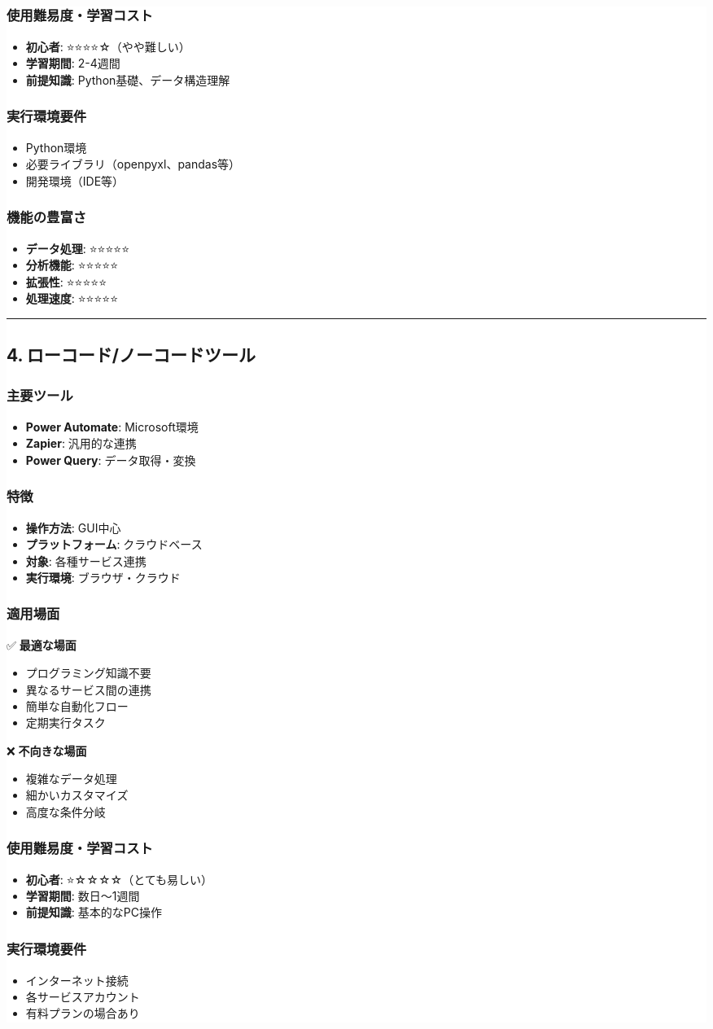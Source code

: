 ### 使用難易度・学習コスト
- **初心者**: ⭐⭐⭐⭐☆（やや難しい）
- **学習期間**: 2-4週間
- **前提知識**: Python基礎、データ構造理解

### 実行環境要件
- Python環境
- 必要ライブラリ（openpyxl、pandas等）
- 開発環境（IDE等）

### 機能の豊富さ
- **データ処理**: ⭐⭐⭐⭐⭐
- **分析機能**: ⭐⭐⭐⭐⭐
- **拡張性**: ⭐⭐⭐⭐⭐
- **処理速度**: ⭐⭐⭐⭐⭐

---

## 4. ローコード/ノーコードツール

### 主要ツール
- **Power Automate**: Microsoft環境
- **Zapier**: 汎用的な連携
- **Power Query**: データ取得・変換

### 特徴
- **操作方法**: GUI中心
- **プラットフォーム**: クラウドベース
- **対象**: 各種サービス連携
- **実行環境**: ブラウザ・クラウド

### 適用場面
✅ **最適な場面**
- プログラミング知識不要
- 異なるサービス間の連携
- 簡単な自動化フロー
- 定期実行タスク

❌ **不向きな場面**
- 複雑なデータ処理
- 細かいカスタマイズ
- 高度な条件分岐

### 使用難易度・学習コスト
- **初心者**: ⭐☆☆☆☆（とても易しい）
- **学習期間**: 数日〜1週間
- **前提知識**: 基本的なPC操作

### 実行環境要件
- インターネット接続
- 各サービスアカウント
- 有料プランの場合あり
